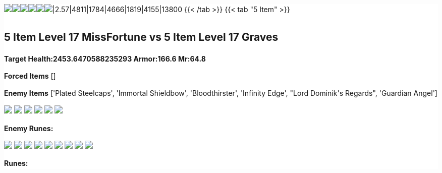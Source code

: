 ![](/item/6676.png)![](/item/3033.png)![](/item/3072.png)![](/item/6696.png)![](/item/1001.png)![](/item/1038.png)|2.57|4811|1784|4666|1819|4155|13800
{{< /tab >}}
{{< tab "5 Item" >}}
## 5 Item Level 17 MissFortune vs 5 Item Level 17 Graves

**Target Health:2453.6470588235293 Armor:166.6 Mr:64.8**


**Forced Items** []








**Enemy Items** ['Plated Steelcaps', 'Immortal Shieldbow', 'Bloodthirster', 'Infinity Edge', "Lord Dominik's Regards", 'Guardian Angel']





![](/item/3047.png)
![](/item/6673.png)
![](/item/3072.png)
![](/item/3031.png)
![](/item/3036.png)
![](/item/3026.png)



**Enemy Runes:**





![](/Styles/Precision/FleetFootwork/FleetFootwork.png)
![](/Styles/Precision/Overheal.png)
![](/Styles/Precision/LegendAlacrity/LegendAlacrity.png)
![](/Styles/Precision/CoupDeGrace/CoupDeGrace.png)
![](/Styles/Domination/EyeballCollection/EyeballCollection.png)
![](/Styles/Domination/TreasureHunter/TreasureHunter.png)
![](/StatMods/StatModsAttackSpeedIcon.png)
![](/StatMods/StatModsAdaptiveForceIcon.png)
![](/StatMods/StatModsHealthScalingIcon.png)



**Runes:**
